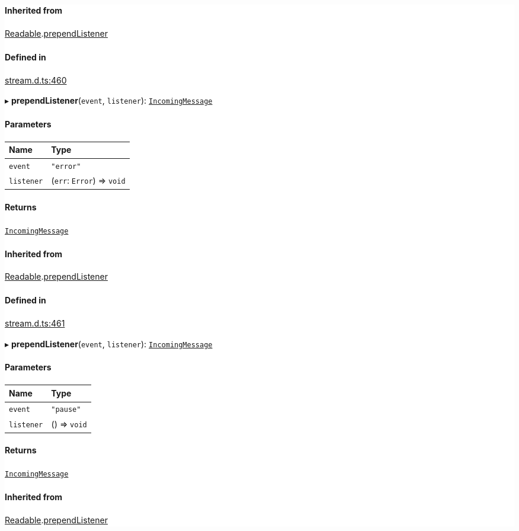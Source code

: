 #### Inherited from

[Readable](https://github.com/oven-sh/bun-types/blob/master/api-docs/classes/stream_.Readable.md).[prependListener](https://github.com/oven-sh/bun-types/blob/master/api-docs/classes/stream_.Readable.md#prependlistener)

#### Defined in

[stream.d.ts:460](https://github.com/valgaze/bun-types/blob/6f8dbf8/stream.d.ts#L460)

▸ **prependListener**(`event`, `listener`): [`IncomingMessage`](https://github.com/oven-sh/bun-types/blob/master/api-docs/classes/http_.IncomingMessage.md)

#### Parameters

| Name | Type |
| :------ | :------ |
| `event` | ``"error"`` |
| `listener` | (`err`: `Error`) => `void` |

#### Returns

[`IncomingMessage`](https://github.com/oven-sh/bun-types/blob/master/api-docs/classes/http_.IncomingMessage.md)

#### Inherited from

[Readable](https://github.com/oven-sh/bun-types/blob/master/api-docs/classes/stream_.Readable.md).[prependListener](https://github.com/oven-sh/bun-types/blob/master/api-docs/classes/stream_.Readable.md#prependlistener)

#### Defined in

[stream.d.ts:461](https://github.com/valgaze/bun-types/blob/6f8dbf8/stream.d.ts#L461)

▸ **prependListener**(`event`, `listener`): [`IncomingMessage`](https://github.com/oven-sh/bun-types/blob/master/api-docs/classes/http_.IncomingMessage.md)

#### Parameters

| Name | Type |
| :------ | :------ |
| `event` | ``"pause"`` |
| `listener` | () => `void` |

#### Returns

[`IncomingMessage`](https://github.com/oven-sh/bun-types/blob/master/api-docs/classes/http_.IncomingMessage.md)

#### Inherited from

[Readable](https://github.com/oven-sh/bun-types/blob/master/api-docs/classes/stream_.Readable.md).[prependListener](https://github.com/oven-sh/bun-types/blob/master/api-docs/classes/stream_.Readable.md#prependlistener)
